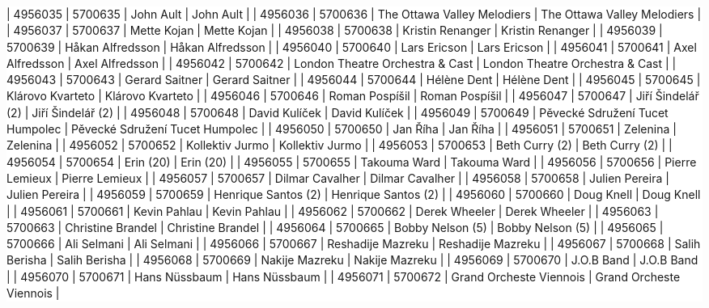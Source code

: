 | 4956035 | 5700635 | John Ault | John Ault |
| 4956036 | 5700636 | The Ottawa Valley Melodiers | The Ottawa Valley Melodiers |
| 4956037 | 5700637 | Mette Kojan | Mette Kojan |
| 4956038 | 5700638 | Kristin Renanger | Kristin Renanger |
| 4956039 | 5700639 | Håkan Alfredsson | Håkan Alfredsson |
| 4956040 | 5700640 | Lars Ericson | Lars Ericson |
| 4956041 | 5700641 | Axel Alfredsson | Axel Alfredsson |
| 4956042 | 5700642 | London Theatre Orchestra & Cast | London Theatre Orchestra & Cast |
| 4956043 | 5700643 | Gerard Saitner | Gerard Saitner |
| 4956044 | 5700644 | Hélène Dent | Hélène Dent |
| 4956045 | 5700645 | Klárovo Kvarteto | Klárovo Kvarteto |
| 4956046 | 5700646 | Roman Pospíšil | Roman Pospíšil |
| 4956047 | 5700647 | Jiří Šindelář (2) | Jiří Šindelář (2) |
| 4956048 | 5700648 | David Kulíček | David Kulíček |
| 4956049 | 5700649 | Pěvecké Sdružení Tucet Humpolec | Pěvecké Sdružení Tucet Humpolec |
| 4956050 | 5700650 | Jan Říha | Jan Říha |
| 4956051 | 5700651 | Zelenina | Zelenina |
| 4956052 | 5700652 | Kollektiv Jurmo | Kollektiv Jurmo |
| 4956053 | 5700653 | Beth Curry (2) | Beth Curry (2) |
| 4956054 | 5700654 | Erin (20) | Erin (20) |
| 4956055 | 5700655 | Takouma Ward | Takouma Ward |
| 4956056 | 5700656 | Pierre Lemieux | Pierre Lemieux |
| 4956057 | 5700657 | Dilmar Cavalher | Dilmar Cavalher |
| 4956058 | 5700658 | Julien Pereira | Julien Pereira |
| 4956059 | 5700659 | Henrique Santos (2) | Henrique Santos (2) |
| 4956060 | 5700660 | Doug Knell | Doug Knell |
| 4956061 | 5700661 | Kevin Pahlau | Kevin Pahlau |
| 4956062 | 5700662 | Derek Wheeler | Derek Wheeler |
| 4956063 | 5700663 | Christine Brandel | Christine Brandel |
| 4956064 | 5700665 | Bobby Nelson (5) | Bobby Nelson (5) |
| 4956065 | 5700666 | Ali Selmani | Ali Selmani |
| 4956066 | 5700667 | Reshadije Mazreku | Reshadije Mazreku |
| 4956067 | 5700668 | Salih Berisha | Salih Berisha |
| 4956068 | 5700669 | Nakije Mazreku | Nakije Mazreku |
| 4956069 | 5700670 | J.O.B Band | J.O.B Band |
| 4956070 | 5700671 | Hans Nüssbaum | Hans Nüssbaum |
| 4956071 | 5700672 | Grand Orcheste Viennois | Grand Orcheste Viennois |